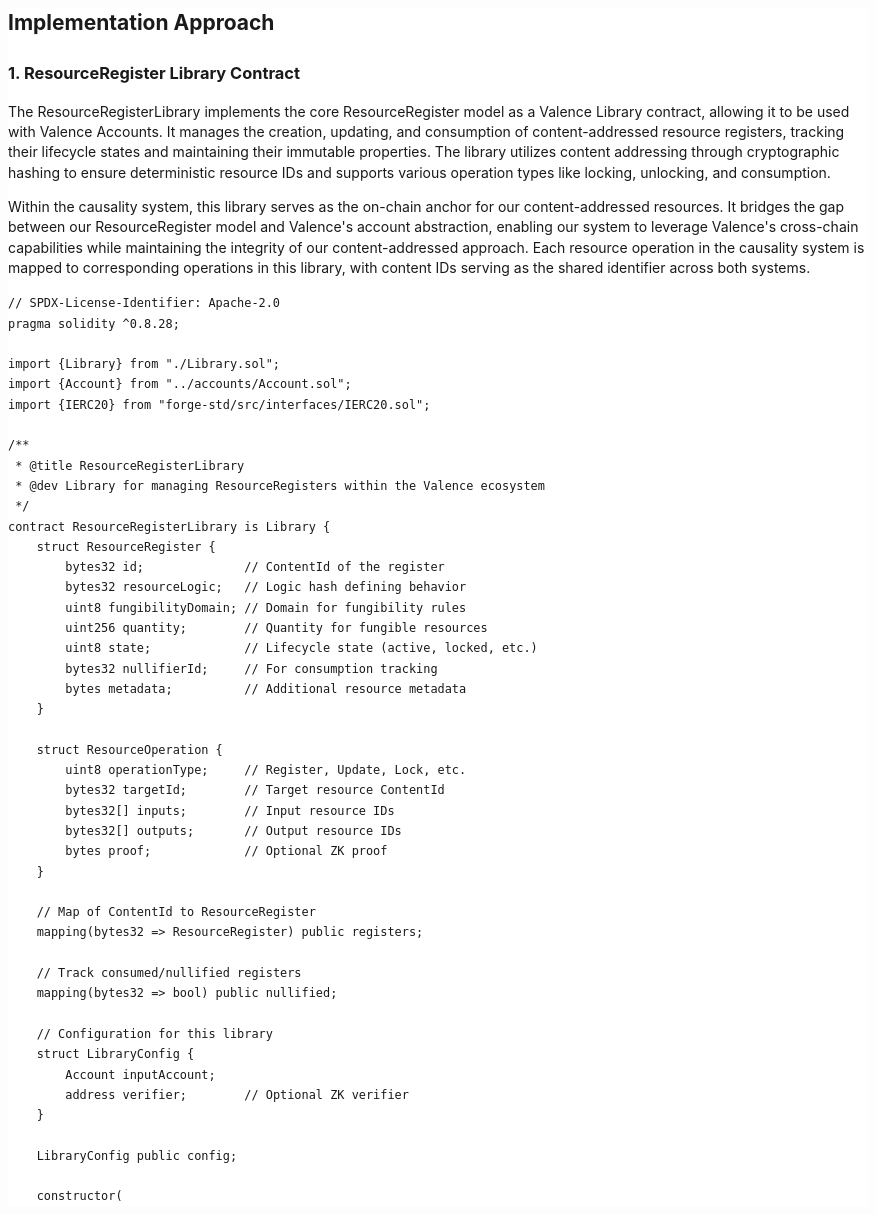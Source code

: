 ## Implementation Approach

### 1. ResourceRegister Library Contract

The ResourceRegisterLibrary implements the core ResourceRegister model as a Valence Library contract, allowing it to be used with Valence Accounts. It manages the creation, updating, and consumption of content-addressed resource registers, tracking their lifecycle states and maintaining their immutable properties. The library utilizes content addressing through cryptographic hashing to ensure deterministic resource IDs and supports various operation types like locking, unlocking, and consumption.

Within the causality system, this library serves as the on-chain anchor for our content-addressed resources. It bridges the gap between our ResourceRegister model and Valence's account abstraction, enabling our system to leverage Valence's cross-chain capabilities while maintaining the integrity of our content-addressed approach. Each resource operation in the causality system is mapped to corresponding operations in this library, with content IDs serving as the shared identifier across both systems.

```solidity
// SPDX-License-Identifier: Apache-2.0
pragma solidity ^0.8.28;

import {Library} from "./Library.sol";
import {Account} from "../accounts/Account.sol";
import {IERC20} from "forge-std/src/interfaces/IERC20.sol";

/**
 * @title ResourceRegisterLibrary
 * @dev Library for managing ResourceRegisters within the Valence ecosystem
 */
contract ResourceRegisterLibrary is Library {
    struct ResourceRegister {
        bytes32 id;              // ContentId of the register
        bytes32 resourceLogic;   // Logic hash defining behavior
        uint8 fungibilityDomain; // Domain for fungibility rules
        uint256 quantity;        // Quantity for fungible resources
        uint8 state;             // Lifecycle state (active, locked, etc.)
        bytes32 nullifierId;     // For consumption tracking
        bytes metadata;          // Additional resource metadata
    }
    
    struct ResourceOperation {
        uint8 operationType;     // Register, Update, Lock, etc.
        bytes32 targetId;        // Target resource ContentId
        bytes32[] inputs;        // Input resource IDs
        bytes32[] outputs;       // Output resource IDs
        bytes proof;             // Optional ZK proof
    }
    
    // Map of ContentId to ResourceRegister
    mapping(bytes32 => ResourceRegister) public registers;
    
    // Track consumed/nullified registers
    mapping(bytes32 => bool) public nullified;
    
    // Configuration for this library
    struct LibraryConfig {
        Account inputAccount;
        address verifier;        // Optional ZK verifier
    }
    
    LibraryConfig public config;
    
    constructor(
```